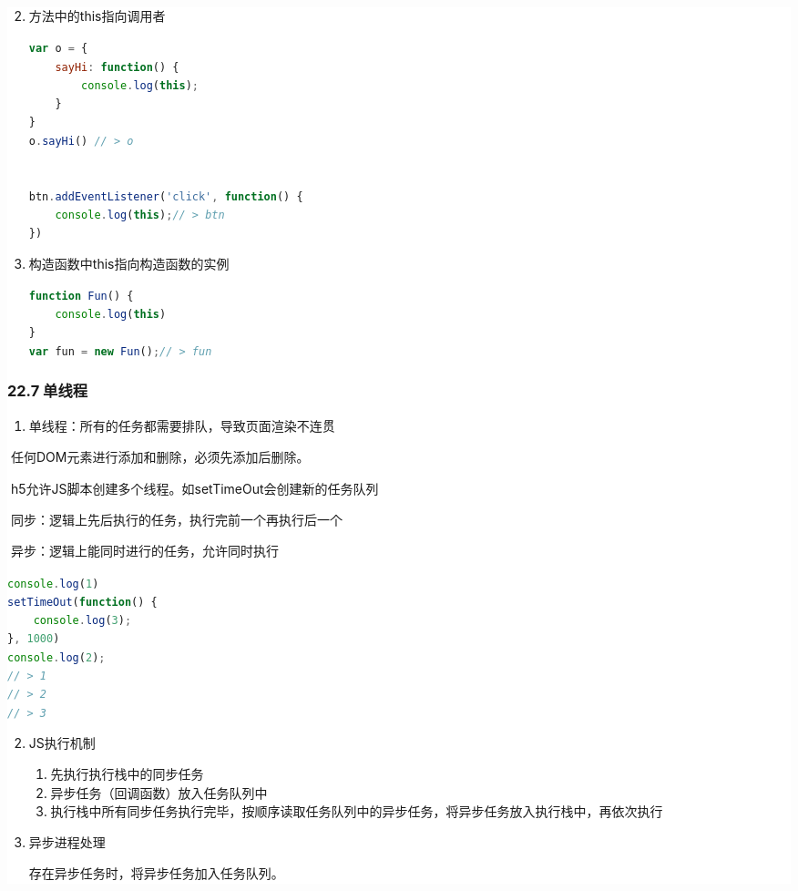 2. 方法中的this指向调用者

   ```javascript
   var o = {
       sayHi: function() {
           console.log(this);
       }
   }
   o.sayHi() // > o
   
   
   btn.addEventListener('click', function() {
       console.log(this);// > btn
   })
   ```

3. 构造函数中this指向构造函数的实例

   ```javascript
   function Fun() {
       console.log(this)
   }
   var fun = new Fun();// > fun
   ```

   

### 22.7 单线程

1. 单线程：所有的任务都需要排队，导致页面渲染不连贯

​	任何DOM元素进行添加和删除，必须先添加后删除。

​	h5允许JS脚本创建多个线程。如setTimeOut会创建新的任务队列

​	同步：逻辑上先后执行的任务，执行完前一个再执行后一个

​	异步：逻辑上能同时进行的任务，允许同时执行

```javascript
console.log(1)
setTimeOut(function() {
    console.log(3);
}, 1000)
console.log(2);
// > 1
// > 2
// > 3
```

2. JS执行机制
   1. 先执行执行栈中的同步任务
   2. 异步任务（回调函数）放入任务队列中
   3. 执行栈中所有同步任务执行完毕，按顺序读取任务队列中的异步任务，将异步任务放入执行栈中，再依次执行

3. 异步进程处理

   存在异步任务时，将异步任务加入任务队列。
